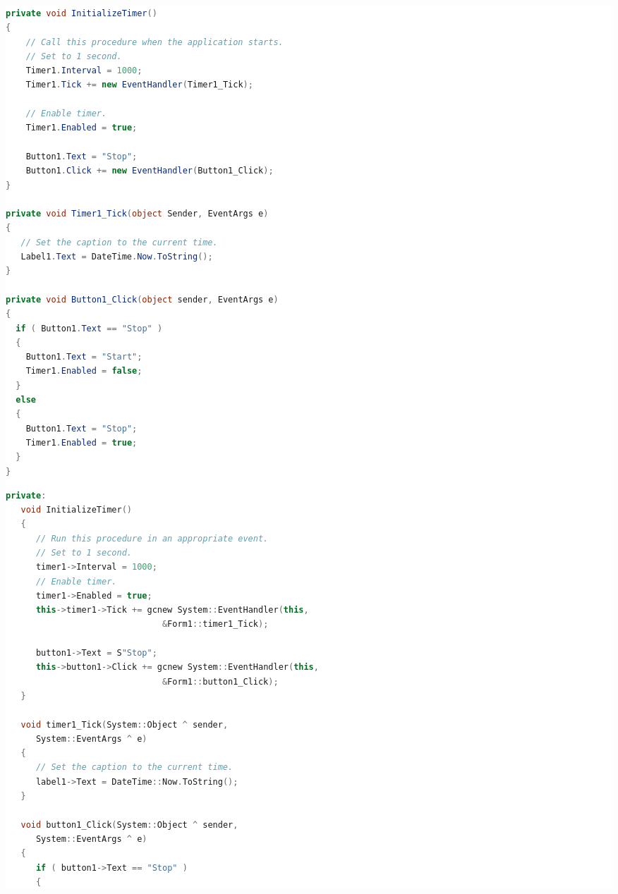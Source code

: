 ```csharp  
private void InitializeTimer()  
{  
    // Call this procedure when the application starts.  
    // Set to 1 second.  
    Timer1.Interval = 1000;  
    Timer1.Tick += new EventHandler(Timer1_Tick);  
  
    // Enable timer.  
    Timer1.Enabled = true;  
  
    Button1.Text = "Stop";  
    Button1.Click += new EventHandler(Button1_Click);  
}  
  
private void Timer1_Tick(object Sender, EventArgs e)
{  
   // Set the caption to the current time.  
   Label1.Text = DateTime.Now.ToString();  
}  
  
private void Button1_Click(object sender, EventArgs e)  
{  
  if ( Button1.Text == "Stop" )  
  {  
    Button1.Text = "Start";  
    Timer1.Enabled = false;  
  }  
  else  
  {  
    Button1.Text = "Stop";  
    Timer1.Enabled = true;  
  }  
}  
```  
  
```cpp  
private:  
   void InitializeTimer()  
   {  
      // Run this procedure in an appropriate event.  
      // Set to 1 second.  
      timer1->Interval = 1000;  
      // Enable timer.  
      timer1->Enabled = true;  
      this->timer1->Tick += gcnew System::EventHandler(this,
                               &Form1::timer1_Tick);  
  
      button1->Text = S"Stop";  
      this->button1->Click += gcnew System::EventHandler(this,
                               &Form1::button1_Click);  
   }  
  
   void timer1_Tick(System::Object ^ sender,  
      System::EventArgs ^ e)  
   {  
      // Set the caption to the current time.  
      label1->Text = DateTime::Now.ToString();  
   }  
  
   void button1_Click(System::Object ^ sender,  
      System::EventArgs ^ e)  
   {  
      if ( button1->Text == "Stop" )  
      {  
```